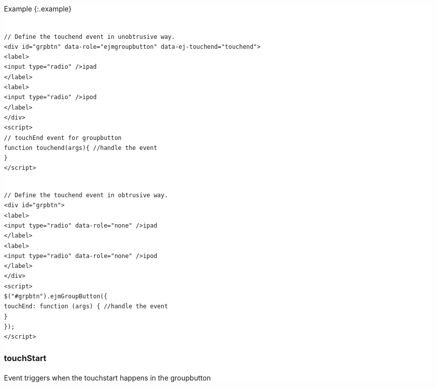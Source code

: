 



Example
{:.example}

<pre class="prettyprint">
<code> 
// Define the touchend event in unobtrusive way.
&lt;div id="grpbtn" data-role="ejmgroupbutton" data-ej-touchend="touchend"&gt;
&lt;label&gt;
&lt;input type="radio" /&gt;ipad
&lt;/label&gt;
&lt;label&gt;
&lt;input type="radio" /&gt;ipod
&lt;/label&gt;
&lt;/div&gt;
&lt;script&gt;
// touchEnd event for groupbutton 
function touchend(args){ //handle the event 
}
&lt;/script&gt;</code>
</pre>
<pre class="prettyprint">
<code> 
// Define the touchend event in obtrusive way.
&lt;div id="grpbtn"&gt;
&lt;label&gt;
&lt;input type="radio" data-role="none" /&gt;ipad
&lt;/label&gt;
&lt;label&gt;
&lt;input type="radio" data-role="none" /&gt;ipod
&lt;/label&gt;
&lt;/div&gt;
&lt;script&gt;
$("#grpbtn").ejmGroupButton({
touchEnd: function (args) { //handle the event 
}
});           
&lt;/script&gt;</code>
</pre>






### touchStart








Event triggers when the touchstart happens in the groupbutton
